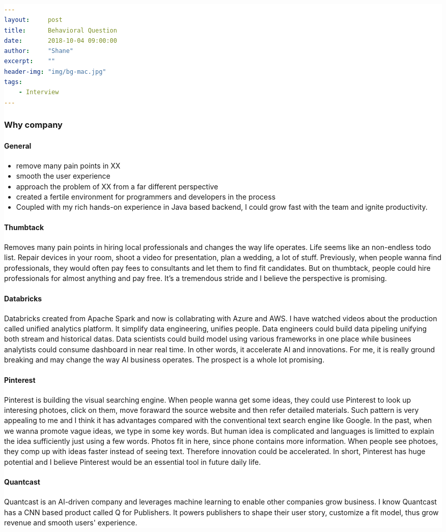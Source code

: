 ```yaml
---
layout:     post
title:      Behavioral Question
date:       2018-10-04 09:00:00
author:     "Shane"
excerpt:    ""
header-img: "img/bg-mac.jpg"
tags:
    - Interview
---
```

### Why company
#### General
- remove many pain points in XX
- smooth the user experience
- approach the problem of XX from a far different perspective
- created a fertile environment for programmers and developers in the process
- Coupled with my rich hands-on experience in Java based backend, I could grow fast with the team and ignite productivity.


#### Thumbtack
Removes many pain points in hiring local professionals and changes the way life operates. Life seems like an non-endless todo list. Repair devices in your room, shoot a video for presentation, plan a wedding, a lot of stuff. Previously, when people wanna find professionals, they would often pay fees to consultants and let them to find fit candidates. But on thumbtack, people could hire professionals for almost anything and pay free. It’s a tremendous stride and I believe the perspective is promising.

#### Databricks
Databricks created from Apache Spark and now is collabrating with Azure and AWS. I have watched videos about the production called unified analytics platform. It simplify data engineering, unifies people. Data engineers could build data pipeling unifying both stream and historical datas. Data scientists could build model using various frameworks in one place while businees analytists could consume dashboard in near real time. In other words, it accelerate AI and innovations. For me, it is really ground breaking and may change the way AI business operates. The prospect is a whole lot promising.

#### Pinterest
Pinterest is building the visual searching engine. When people wanna get some ideas, they could use Pinterest to look up interesing photoes, click on them, move foraward the source website and then refer detailed materials. Such pattern is very appealing to me and I think it has advantages compared with the conventional text search engine like Google. In the past, when we wanna promote vague ideas, we type in some key words. But human idea is complicated and languages is limitted to explain the idea sufficiently just using a few words. Photos fit in here, since phone contains more information. When people see photoes, they comp up with ideas faster instead of seeing text. Therefore innovation could be accelerated. In short, Pinterest has huge potential and I believe Pinterest would be an essential tool in future daily life.

#### Quantcast
Quantcast is an AI-driven company and leverages machine learning to enable other companies grow business. I know Quantcast has a CNN based product called Q for Publishers. It powers publishers to shape their user story, customize a fit model, thus grow revenue and smooth users' experience.
